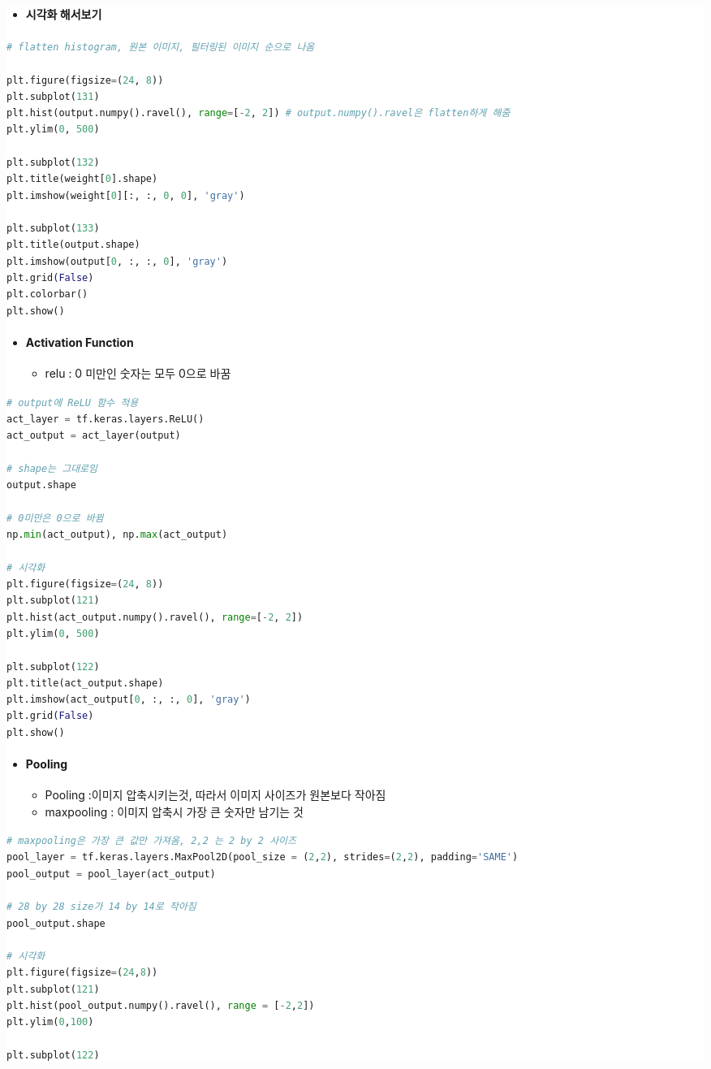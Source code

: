 - #### 시각화 해서보기
```python
# flatten histogram, 원본 이미지, 필터링된 이미지 순으로 나옴

plt.figure(figsize=(24, 8))
plt.subplot(131)
plt.hist(output.numpy().ravel(), range=[-2, 2]) # output.numpy().ravel은 flatten하게 해줌
plt.ylim(0, 500)

plt.subplot(132)
plt.title(weight[0].shape)
plt.imshow(weight[0][:, :, 0, 0], 'gray')

plt.subplot(133)
plt.title(output.shape)
plt.imshow(output[0, :, :, 0], 'gray')
plt.grid(False)
plt.colorbar()
plt.show()
```

- #### Activation Function
  - relu : 0 미만인 숫자는 모두 0으로 바꿈
```python
# output에 ReLU 함수 적용
act_layer = tf.keras.layers.ReLU()
act_output = act_layer(output)

# shape는 그대로임
output.shape

# 0미만은 0으로 바뀜
np.min(act_output), np.max(act_output)

# 시각화
plt.figure(figsize=(24, 8))
plt.subplot(121)
plt.hist(act_output.numpy().ravel(), range=[-2, 2])
plt.ylim(0, 500)

plt.subplot(122)
plt.title(act_output.shape)
plt.imshow(act_output[0, :, :, 0], 'gray')
plt.grid(False)
plt.show()
```

- #### Pooling
  - Pooling :이미지 압축시키는것, 따라서 이미지 사이즈가 원본보다 작아짐
  - maxpooling : 이미지 압축시 가장 큰 숫자만 남기는 것
```python
# maxpooling은 가장 큰 값만 가져옴, 2,2 는 2 by 2 사이즈
pool_layer = tf.keras.layers.MaxPool2D(pool_size = (2,2), strides=(2,2), padding='SAME')
pool_output = pool_layer(act_output)

# 28 by 28 size가 14 by 14로 작아짐
pool_output.shape

# 시각화
plt.figure(figsize=(24,8))
plt.subplot(121)
plt.hist(pool_output.numpy().ravel(), range = [-2,2])
plt.ylim(0,100)

plt.subplot(122)
```